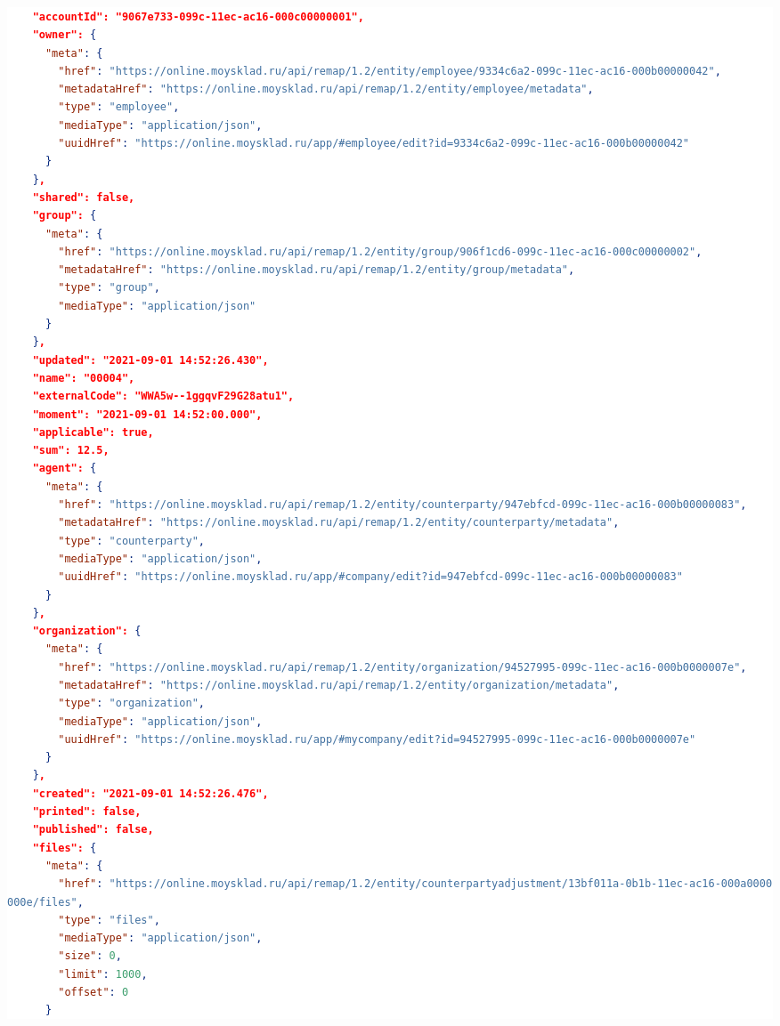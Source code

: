 ```json
    "accountId": "9067e733-099c-11ec-ac16-000c00000001",
    "owner": {
      "meta": {
        "href": "https://online.moysklad.ru/api/remap/1.2/entity/employee/9334c6a2-099c-11ec-ac16-000b00000042",
        "metadataHref": "https://online.moysklad.ru/api/remap/1.2/entity/employee/metadata",
        "type": "employee",
        "mediaType": "application/json",
        "uuidHref": "https://online.moysklad.ru/app/#employee/edit?id=9334c6a2-099c-11ec-ac16-000b00000042"
      }
    },
    "shared": false,
    "group": {
      "meta": {
        "href": "https://online.moysklad.ru/api/remap/1.2/entity/group/906f1cd6-099c-11ec-ac16-000c00000002",
        "metadataHref": "https://online.moysklad.ru/api/remap/1.2/entity/group/metadata",
        "type": "group",
        "mediaType": "application/json"
      }
    },
    "updated": "2021-09-01 14:52:26.430",
    "name": "00004",
    "externalCode": "WWA5w--1ggqvF29G28atu1",
    "moment": "2021-09-01 14:52:00.000",
    "applicable": true,
    "sum": 12.5,
    "agent": {
      "meta": {
        "href": "https://online.moysklad.ru/api/remap/1.2/entity/counterparty/947ebfcd-099c-11ec-ac16-000b00000083",
        "metadataHref": "https://online.moysklad.ru/api/remap/1.2/entity/counterparty/metadata",
        "type": "counterparty",
        "mediaType": "application/json",
        "uuidHref": "https://online.moysklad.ru/app/#company/edit?id=947ebfcd-099c-11ec-ac16-000b00000083"
      }
    },
    "organization": {
      "meta": {
        "href": "https://online.moysklad.ru/api/remap/1.2/entity/organization/94527995-099c-11ec-ac16-000b0000007e",
        "metadataHref": "https://online.moysklad.ru/api/remap/1.2/entity/organization/metadata",
        "type": "organization",
        "mediaType": "application/json",
        "uuidHref": "https://online.moysklad.ru/app/#mycompany/edit?id=94527995-099c-11ec-ac16-000b0000007e"
      }
    },
    "created": "2021-09-01 14:52:26.476",
    "printed": false,
    "published": false,
    "files": {
      "meta": {
        "href": "https://online.moysklad.ru/api/remap/1.2/entity/counterpartyadjustment/13bf011a-0b1b-11ec-ac16-000a0000000e/files",
        "type": "files",
        "mediaType": "application/json",
        "size": 0,
        "limit": 1000,
        "offset": 0
      }
```